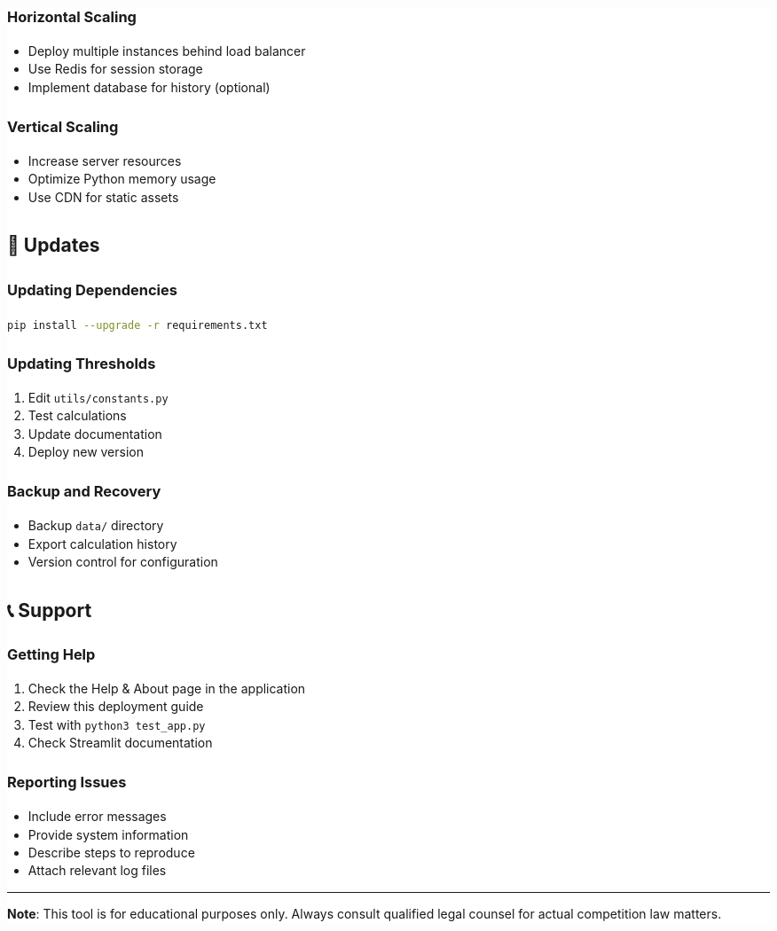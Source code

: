 ### Horizontal Scaling
- Deploy multiple instances behind load balancer
- Use Redis for session storage
- Implement database for history (optional)

### Vertical Scaling
- Increase server resources
- Optimize Python memory usage
- Use CDN for static assets

## 🔄 Updates

### Updating Dependencies
```bash
pip install --upgrade -r requirements.txt
```

### Updating Thresholds
1. Edit `utils/constants.py`
2. Test calculations
3. Update documentation
4. Deploy new version

### Backup and Recovery
- Backup `data/` directory
- Export calculation history
- Version control for configuration

## 📞 Support

### Getting Help
1. Check the Help & About page in the application
2. Review this deployment guide
3. Test with `python3 test_app.py`
4. Check Streamlit documentation

### Reporting Issues
- Include error messages
- Provide system information
- Describe steps to reproduce
- Attach relevant log files

---

**Note**: This tool is for educational purposes only. Always consult qualified legal counsel for actual competition law matters.
